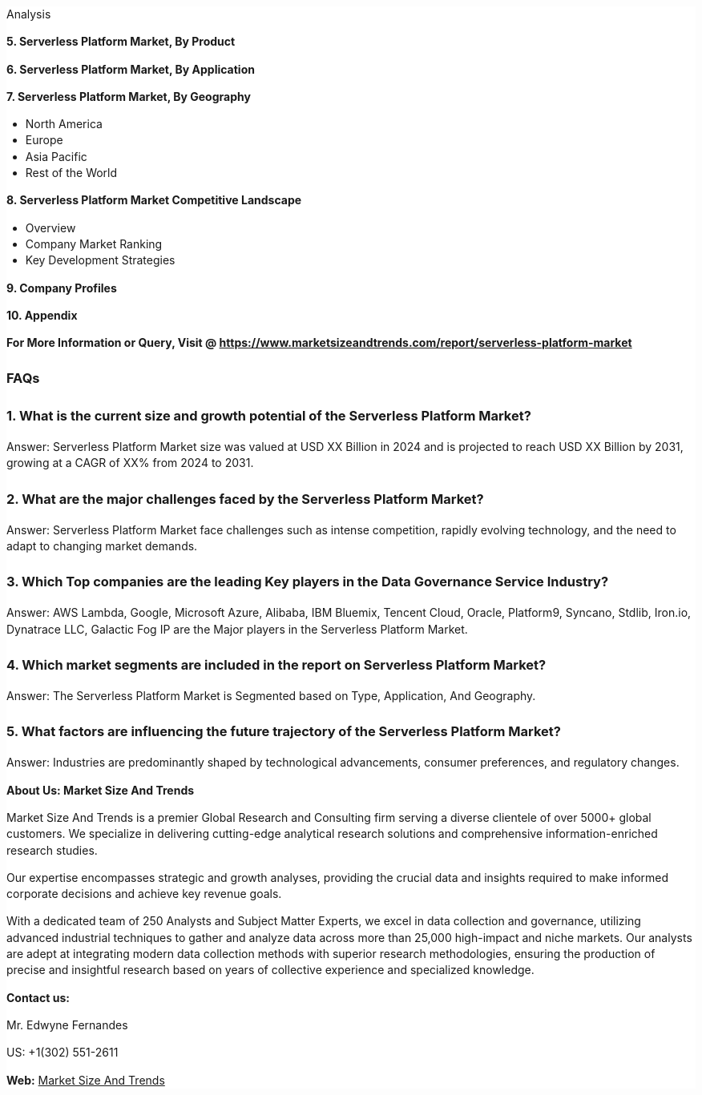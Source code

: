 Analysis</span></li></ul></div><div class="" data-test-id=""><p><strong><span class="">5. Serverless Platform Market, By Product</span></strong></p></div><div class="" data-test-id=""><p><strong><span class="">6. Serverless Platform Market, By Application</span></strong></p></div><div class="" data-test-id=""><p><strong><span class="">7. Serverless Platform Market, By Geography</span></strong></p></div><div class="" data-test-id=""><ul><li><span class="">North America</span></li><li><span class="">Europe</span></li><li><span class="">Asia Pacific</span></li><li><span class="">Rest of the World</span></li></ul></div><div class="" data-test-id=""><p><strong><span class="">8. Serverless Platform Market Competitive Landscape</span></strong></p></div><div class="" data-test-id=""><ul><li><span class="">Overview</span></li><li><span class="">Company Market Ranking</span></li><li><span class="">Key Development Strategies</span></li></ul></div><div class="" data-test-id=""><p><strong><span class="">9. Company Profiles</span></strong></p></div><div class="" data-test-id=""><p><strong><span class="">10. Appendix</span></strong></p></div><div class="" data-test-id=""><p><strong><span class="">For More Information or Query, Visit @ <a href="https://www.marketsizeandtrends.com/report/serverless-platform-market" target="_blank">https://www.marketsizeandtrends.com/report/serverless-platform-market</a></span></strong></p></div><div class="" data-test-id=""><div class="article-main__content" data-test-id="publishing-text-block"><h3><strong><span class="">FAQs</span></strong></h3></div><div class="article-main__content" data-test-id="publishing-text-block"><h3><span class="">1. What is the current size and growth potential of the Serverless Platform Market?</span></h3></div><div class="article-main__content" data-test-id="publishing-text-block"><p><span class="font-[700]">Answer</span><span class="">: Serverless Platform Market size was valued at USD XX Billion in 2024 and is projected to reach USD XX Billion by 2031, growing at a CAGR of XX% from 2024 to 2031.</span></p></div><div class="article-main__content" data-test-id="publishing-text-block"><h3><span class="">2. What are the major challenges faced by the Serverless Platform Market?</span></h3></div><div class="article-main__content" data-test-id="publishing-text-block"><p><span class="font-[700]">Answer</span><span class="">: Serverless Platform Market face challenges such as intense competition, rapidly evolving technology, and the need to adapt to changing market demands.</span></p></div><div class="article-main__content" data-test-id="publishing-text-block"><h3><span class="">3. Which Top companies are the leading Key players in the Data Governance Service Industry?</span></h3></div><div class="article-main__content" data-test-id="publishing-text-block"><p><span class="font-[700]">Answer</span><span class="">: AWS Lambda, Google, Microsoft Azure, Alibaba, IBM Bluemix, Tencent Cloud, Oracle, Platform9, Syncano, Stdlib, Iron.io, Dynatrace LLC, Galactic Fog IP are the Major players in the Serverless Platform Market.</span></p></div><div class="article-main__content" data-test-id="publishing-text-block"><h3><span class="">4. Which market segments are included in the report on Serverless Platform Market?</span></h3></div><div class="article-main__content" data-test-id="publishing-text-block"><p><span class="font-[700]">Answer</span><span class="">: The Serverless Platform Market is Segmented based on Type, Application, And Geography.</span></p></div><div class="article-main__content" data-test-id="publishing-text-block"><h3><span class="">5. What factors are influencing the future trajectory of the Serverless Platform Market?</span></h3></div><div class="article-main__content" data-test-id="publishing-text-block"><p><span class="font-[700]">Answer:</span><span class="">&nbsp;Industries are predominantly shaped by technological advancements, consumer preferences, and regulatory changes.</span></p></div><p><strong><span class="">About Us: Market Size And Trends</span></strong></p></div><div class="" data-test-id=""><p><span class="">Market Size And Trends is a premier Global Research and Consulting firm serving a diverse clientele of over 5000+ global customers. We specialize in delivering cutting-edge analytical research solutions and comprehensive information-enriched research studies.</span></p></div><div class="" data-test-id=""><p><span class="">Our expertise encompasses strategic and growth analyses, providing the crucial data and insights required to make informed corporate decisions and achieve key revenue goals.</span></p></div><div class="" data-test-id=""><p><span class="">With a dedicated team of 250 Analysts and Subject Matter Experts, we excel in data collection and governance, utilizing advanced industrial techniques to gather and analyze data across more than 25,000 high-impact and niche markets. Our analysts are adept at integrating modern data collection methods with superior research methodologies, ensuring the production of precise and insightful research based on years of collective experience and specialized knowledge.</span></p></div><div class="" data-test-id=""><p><strong><span class="">Contact us:</span></strong></p></div><div class="" data-test-id=""><p><span class="">Mr. Edwyne Fernandes</span></p></div><div class="" data-test-id=""><p><span class="">US: +1(302) 551-2611<br /></span></p><p><span class=""><strong>Web:</strong> <a href="https://www.marketsizeandtrends.com/" target="_blank">Market Size And Trends</a></span></p></div>
